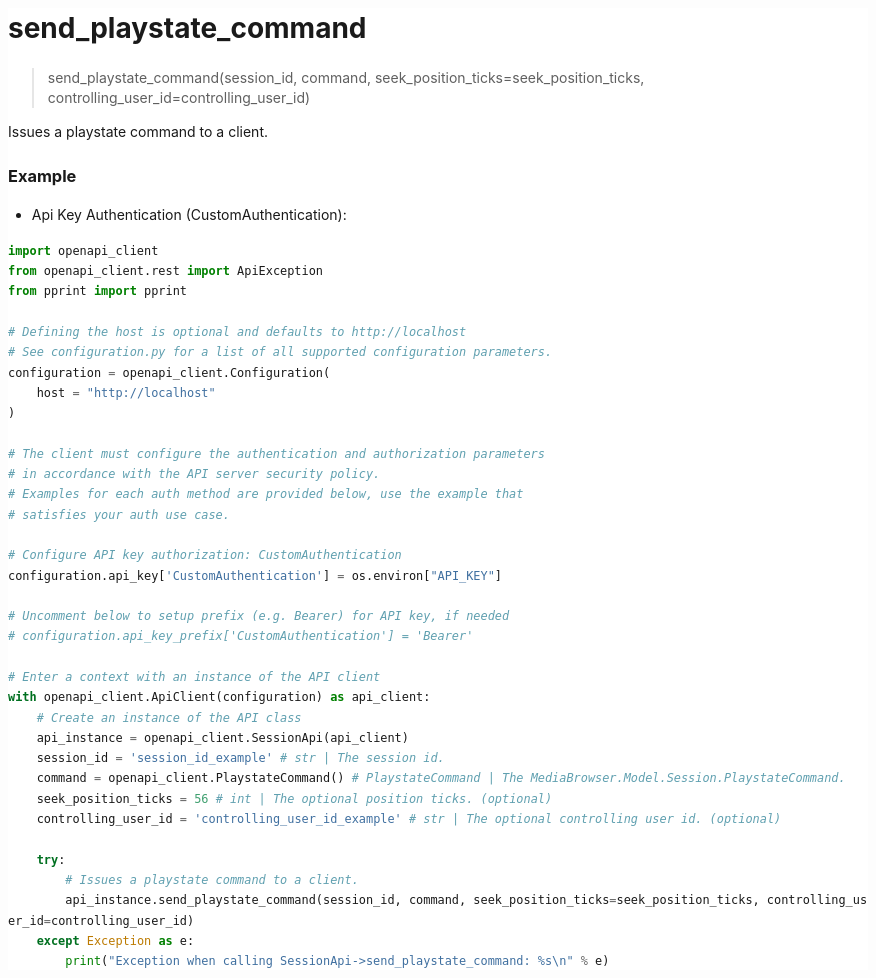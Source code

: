 # **send_playstate_command**
> send_playstate_command(session_id, command, seek_position_ticks=seek_position_ticks, controlling_user_id=controlling_user_id)

Issues a playstate command to a client.

### Example

* Api Key Authentication (CustomAuthentication):

```python
import openapi_client
from openapi_client.rest import ApiException
from pprint import pprint

# Defining the host is optional and defaults to http://localhost
# See configuration.py for a list of all supported configuration parameters.
configuration = openapi_client.Configuration(
    host = "http://localhost"
)

# The client must configure the authentication and authorization parameters
# in accordance with the API server security policy.
# Examples for each auth method are provided below, use the example that
# satisfies your auth use case.

# Configure API key authorization: CustomAuthentication
configuration.api_key['CustomAuthentication'] = os.environ["API_KEY"]

# Uncomment below to setup prefix (e.g. Bearer) for API key, if needed
# configuration.api_key_prefix['CustomAuthentication'] = 'Bearer'

# Enter a context with an instance of the API client
with openapi_client.ApiClient(configuration) as api_client:
    # Create an instance of the API class
    api_instance = openapi_client.SessionApi(api_client)
    session_id = 'session_id_example' # str | The session id.
    command = openapi_client.PlaystateCommand() # PlaystateCommand | The MediaBrowser.Model.Session.PlaystateCommand.
    seek_position_ticks = 56 # int | The optional position ticks. (optional)
    controlling_user_id = 'controlling_user_id_example' # str | The optional controlling user id. (optional)

    try:
        # Issues a playstate command to a client.
        api_instance.send_playstate_command(session_id, command, seek_position_ticks=seek_position_ticks, controlling_user_id=controlling_user_id)
    except Exception as e:
        print("Exception when calling SessionApi->send_playstate_command: %s\n" % e)
```
